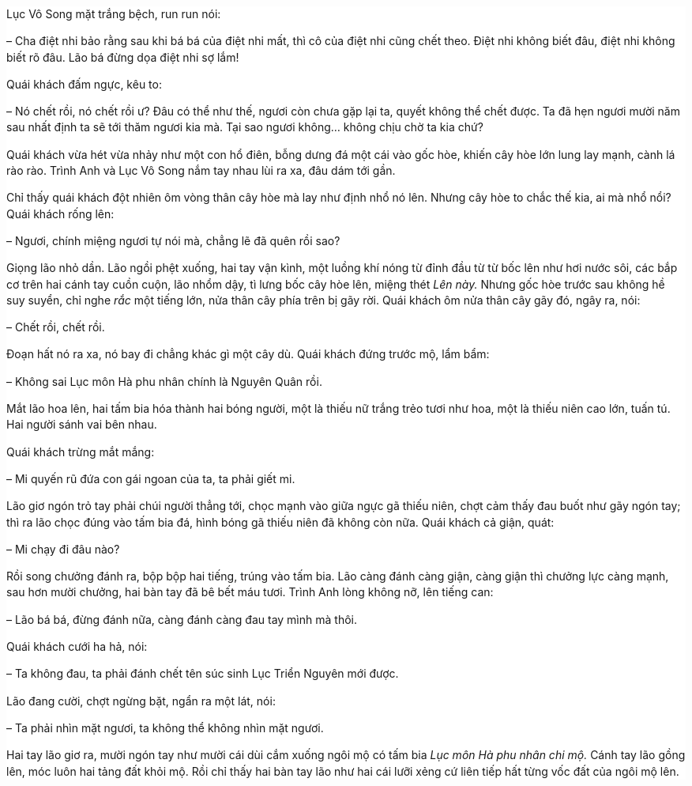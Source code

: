 Lục Vô Song mặt trắng bệch, run run nói:

– Cha điệt nhi bảo rằng sau khi bá bá của điệt nhi mất, thì cô của điệt nhi cũng chết theo. Điệt nhi không biết đâu, điệt nhi không biết rõ đâu. Lão bá đừng dọa điệt nhi sợ lắm!

Quái khách đấm ngực, kêu to:

– Nó chết rồi, nó chết rồi ư? Đâu có thể như thế, ngươi còn chưa gặp lại ta, quyết không thể chết được. Ta đã hẹn ngươi mười năm sau nhất định ta sẽ tới thăm ngươi kia mà. Tại sao ngươi không… không chịu chờ ta kia chứ?

Quái khách vừa hét vừa nhảy như một con hổ điên, bỗng dưng đá một cái vào gốc hòe, khiến cây hòe lớn lung lay mạnh, cành lá rào rào. Trình Anh và Lục Vô Song nắm tay nhau lùi ra xa, đâu dám tới gần.

Chỉ thấy quái khách đột nhiên ôm vòng thân cây hòe mà lay như định nhổ nó lên. Nhưng cây hòe to chắc thế kia, ai mà nhổ nổi? Quái khách rống lên:

– Ngươi, chính miệng ngươi tự nói mà, chẳng lẽ đã quên rồi sao?

Giọng lão nhỏ dần. Lão ngồi phệt xuống, hai tay vận kình, một luồng khí nóng từ đỉnh đầu từ từ bốc lên như hơi nước sôi, các bắp cơ trên hai cánh tay cuồn cuộn, lão nhổm dậy, tì lưng bốc cây hòe lên, miệng thét _Lên này._ Nhưng gốc hòe trước sau không hề suy suyển, chỉ nghe _rắc_ một tiếng lớn, nửa thân cây phía trên bị gãy rời. Quái khách ôm nửa thân cây gãy đó, ngây ra, nói:

– Chết rồi, chết rồi.

Đoạn hất nó ra xa, nó bay đi chẳng khác gì một cây dù. Quái khách đứng trước mộ, lẩm bẩm:

– Không sai Lục môn Hà phu nhân chính là Nguyên Quân rồi.

Mắt lão hoa lên, hai tấm bia hóa thành hai bóng người, một là thiếu nữ trắng trẻo tươi như hoa, một là thiếu niên cao lớn, tuấn tú. Hai người sánh vai bên nhau.

Quái khách trừng mắt mắng:

– Mi quyến rũ đứa con gái ngoan của ta, ta phải giết mi.

Lão giơ ngón trỏ tay phải chúi người thẳng tới, chọc mạnh vào giữa ngực gã thiếu niên, chợt cảm thấy đau buốt như gãy ngón tay; thì ra lão chọc đúng vào tấm bia đá, hình bóng gã thiếu niên đã không còn nữa. Quái khách cả giận, quát:

– Mi chạy đi đâu nào?

Rồi song chưởng đánh ra, bộp bộp hai tiếng, trúng vào tấm bia. Lão càng đánh càng giận, càng giận thì chưởng lực càng mạnh, sau hơn mười chưởng, hai bàn tay đã bê bết máu tươi. Trình Anh lòng không nỡ, lên tiếng can:

– Lão bá bá, đừng đánh nữa, càng đánh càng đau tay mình mà thôi.

Quái khách cưới ha hả, nói:

– Ta không đau, ta phải đánh chết tên súc sinh Lục Triển Nguyên mới được.

Lão đang cười, chợt ngừng bặt, ngẩn ra một lát, nói:

– Ta phải nhìn mặt ngươi, ta không thể không nhìn mặt ngươi.

Hai tay lão giơ ra, mười ngón tay như mười cái dùi cắm xuống ngôi mộ có tấm bia _Lục môn Hà phu nhân chi mộ._ Cánh tay lão gồng lên, móc luôn hai tảng đất khỏi mộ. Rồi chỉ thấy hai bàn tay lão như hai cái lưỡi xẻng cứ liên tiếp hất từng vốc đất của ngôi mộ lên.
